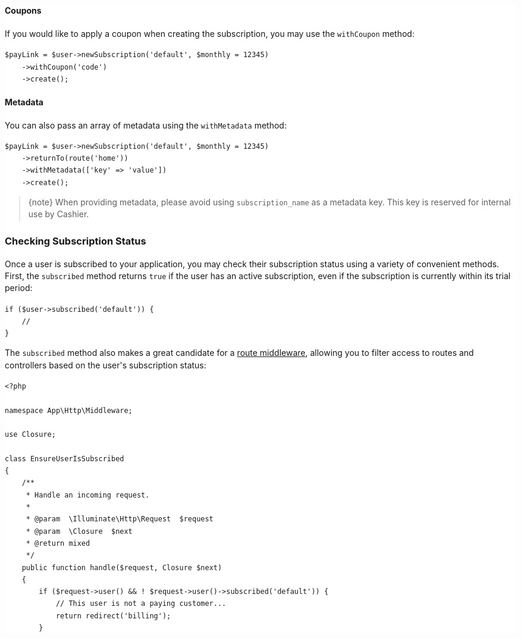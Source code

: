 <a name="subscriptions-coupons"></a>
#### Coupons

If you would like to apply a coupon when creating the subscription, you may use the `withCoupon` method:

    $payLink = $user->newSubscription('default', $monthly = 12345)
        ->withCoupon('code')
        ->create();

<a name="metadata"></a>
#### Metadata

You can also pass an array of metadata using the `withMetadata` method:

    $payLink = $user->newSubscription('default', $monthly = 12345)
        ->returnTo(route('home'))
        ->withMetadata(['key' => 'value'])
        ->create();

> {note} When providing metadata, please avoid using `subscription_name` as a metadata key. This key is reserved for internal use by Cashier.

<a name="checking-subscription-status"></a>
### Checking Subscription Status

Once a user is subscribed to your application, you may check their subscription status using a variety of convenient methods. First, the `subscribed` method returns `true` if the user has an active subscription, even if the subscription is currently within its trial period:

    if ($user->subscribed('default')) {
        //
    }

The `subscribed` method also makes a great candidate for a [route middleware](/docs/{{version}}/middleware), allowing you to filter access to routes and controllers based on the user's subscription status:

    <?php

    namespace App\Http\Middleware;

    use Closure;

    class EnsureUserIsSubscribed
    {
        /**
         * Handle an incoming request.
         *
         * @param  \Illuminate\Http\Request  $request
         * @param  \Closure  $next
         * @return mixed
         */
        public function handle($request, Closure $next)
        {
            if ($request->user() && ! $request->user()->subscribed('default')) {
                // This user is not a paying customer...
                return redirect('billing');
            }

